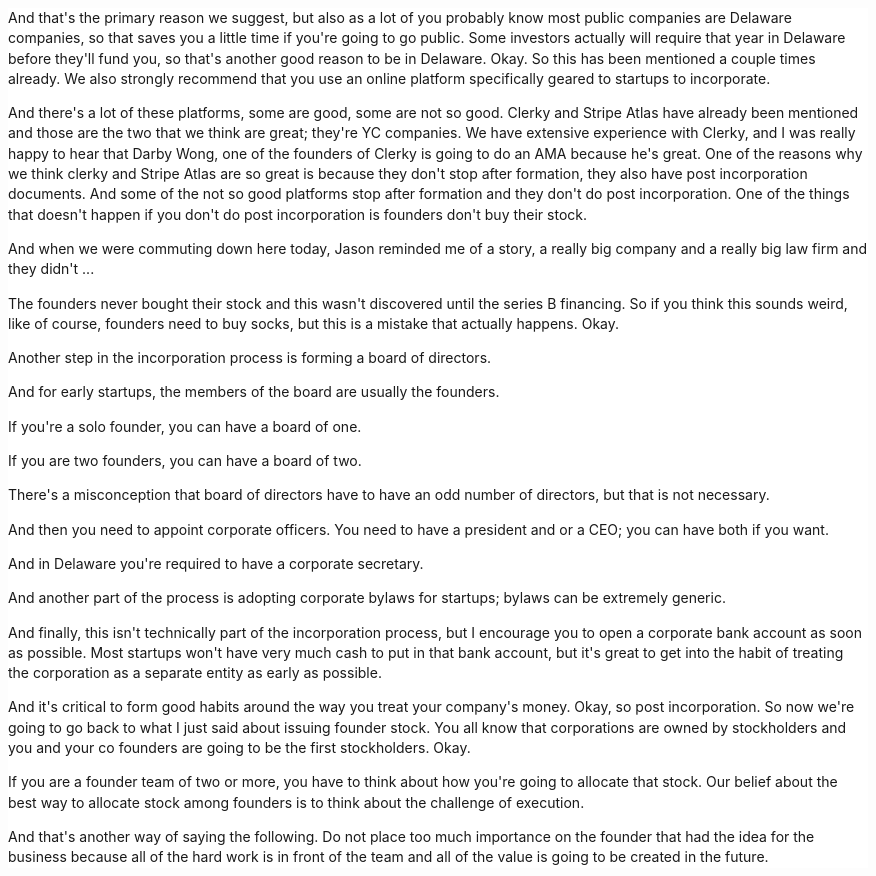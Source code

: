 And that's the primary reason we suggest, but also as a lot  of you probably know most public companies are Delaware companies, so that saves you a  little time if you're going to go public. Some investors actually will require that year  in Delaware before they'll fund you, so that's another good reason to be in Delaware.  Okay. So this has been mentioned a couple times already. We also strongly recommend that  you use an online platform specifically geared to startups to incorporate.

And there's a lot  of these platforms, some are good, some are not so good. Clerky and Stripe Atlas  have already been mentioned and those are the two that we think are great; they're  YC companies. We have extensive experience with Clerky, and I was really happy to hear  that Darby Wong, one of the founders of Clerky is going to do an AMA  because he's great. One of the reasons why we think clerky and Stripe Atlas are  so great is because they don't stop after formation, they also have post incorporation documents.  And some of the not so good platforms stop after formation and they don't do  post incorporation. One of the things that doesn't happen if you don't do post incorporation  is founders don't buy their stock.

And when we were commuting down here today, Jason  reminded me of a story, a really big company and a really big law firm  and they didn't ...

The founders never bought their stock and this wasn't discovered until  the series B financing. So if you think this sounds weird, like of course, founders  need to buy socks, but this is a mistake that actually happens. Okay.

Another step  in the incorporation process is forming a board of directors.

And for early startups, the  members of the board are usually the founders.

If you're a solo founder, you can  have a board of one.

If you are two founders, you can have a board  of two.

There's a misconception that board of directors have to have an odd number  of directors, but that is not necessary.

And then you need to appoint corporate officers.  You need to have a president and or a CEO; you can have both if  you want.

And in Delaware you're required to have a corporate secretary.

And another part  of the process is adopting corporate bylaws for startups; bylaws can be extremely generic.

And  finally, this isn't technically part of the incorporation process, but I encourage you to open  a corporate bank account as soon as possible. Most startups won't have very much cash  to put in that bank account, but it's great to get into the habit of  treating the corporation as a separate entity as early as possible.

And it's critical to  form good habits around the way you treat your company's money. Okay, so post incorporation.  So now we're going to go back to what I just said about issuing founder  stock. You all know that corporations are owned by stockholders and you and your co  founders are going to be the first stockholders. Okay.

If you are a founder team  of two or more, you have to think about how you're going to allocate that  stock. Our belief about the best way to allocate stock among founders is to think  about the challenge of execution.

And that's another way of saying the following. Do not  place too much importance on the founder that had the idea for the business because  all of the hard work is in front of the team and all of the  value is going to be created in the future.
